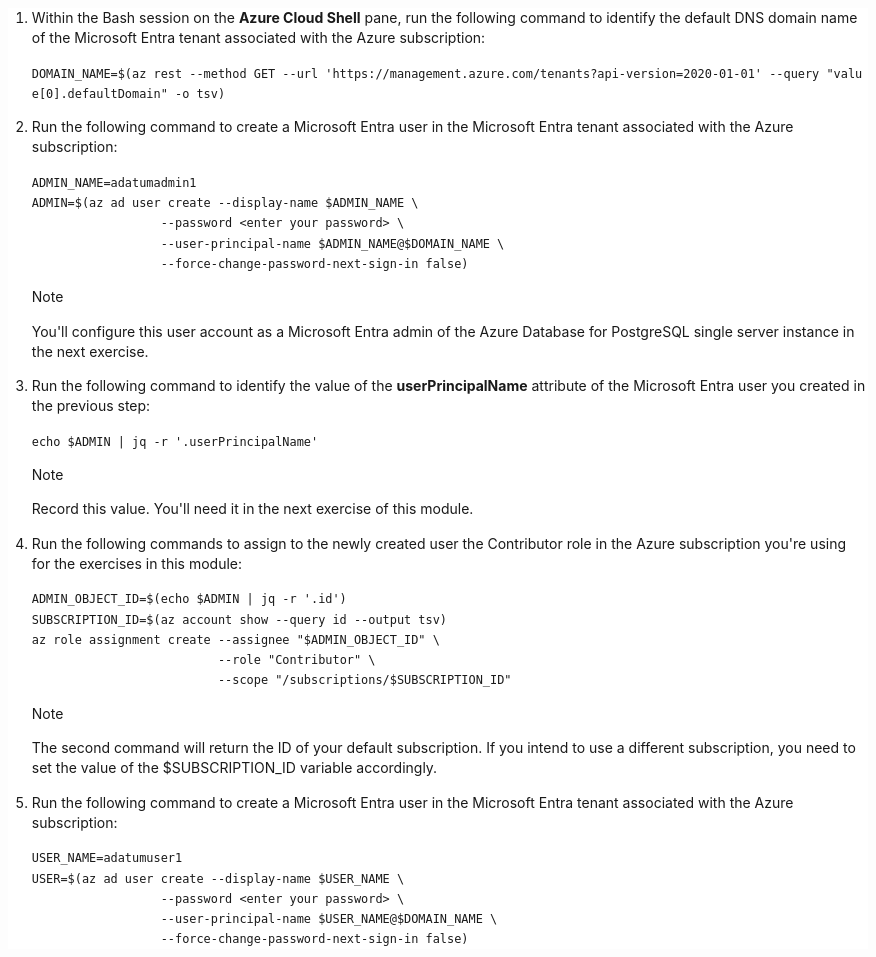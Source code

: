 1. Within the Bash session on the **Azure Cloud Shell** pane, run the following command to identify the default DNS domain name of the Microsoft Entra tenant associated with the Azure subscription:

    ```azurecli
    DOMAIN_NAME=$(az rest --method GET --url 'https://management.azure.com/tenants?api-version=2020-01-01' --query "value[0].defaultDomain" -o tsv)
    ```

1. Run the following command to create a Microsoft Entra user in the Microsoft Entra tenant associated with the Azure subscription:

    ```azurecli
    ADMIN_NAME=adatumadmin1
    ADMIN=$(az ad user create --display-name $ADMIN_NAME \
                      --password <enter your password> \
                      --user-principal-name $ADMIN_NAME@$DOMAIN_NAME \
                      --force-change-password-next-sign-in false)
    ```

    > [!NOTE]
    > You'll configure this user account as a Microsoft Entra admin of the Azure Database for PostgreSQL single server instance in the next exercise.

1. Run the following command to identify the value of the **userPrincipalName** attribute of the Microsoft Entra user you created in the previous step:

    ```azurecli
    echo $ADMIN | jq -r '.userPrincipalName'
    ```

    > [!NOTE]
    > Record this value. You'll need it in the next exercise of this module.

1. Run the following commands to assign to the newly created user the Contributor role in the Azure subscription you're using for the exercises in this module:

    ```azurecli
    ADMIN_OBJECT_ID=$(echo $ADMIN | jq -r '.id')
    SUBSCRIPTION_ID=$(az account show --query id --output tsv)
    az role assignment create --assignee "$ADMIN_OBJECT_ID" \
                              --role "Contributor" \
                              --scope "/subscriptions/$SUBSCRIPTION_ID"

    ```

    > [!NOTE]
    > The second command will return the ID of your default subscription. If you intend to use a different subscription, you need to set the value of the $SUBSCRIPTION_ID variable accordingly.

1. Run the following command to create a Microsoft Entra user in the Microsoft Entra tenant associated with the Azure subscription:

    ```azurecli
    USER_NAME=adatumuser1
    USER=$(az ad user create --display-name $USER_NAME \
                      --password <enter your password> \
                      --user-principal-name $USER_NAME@$DOMAIN_NAME \
                      --force-change-password-next-sign-in false)
    ```
